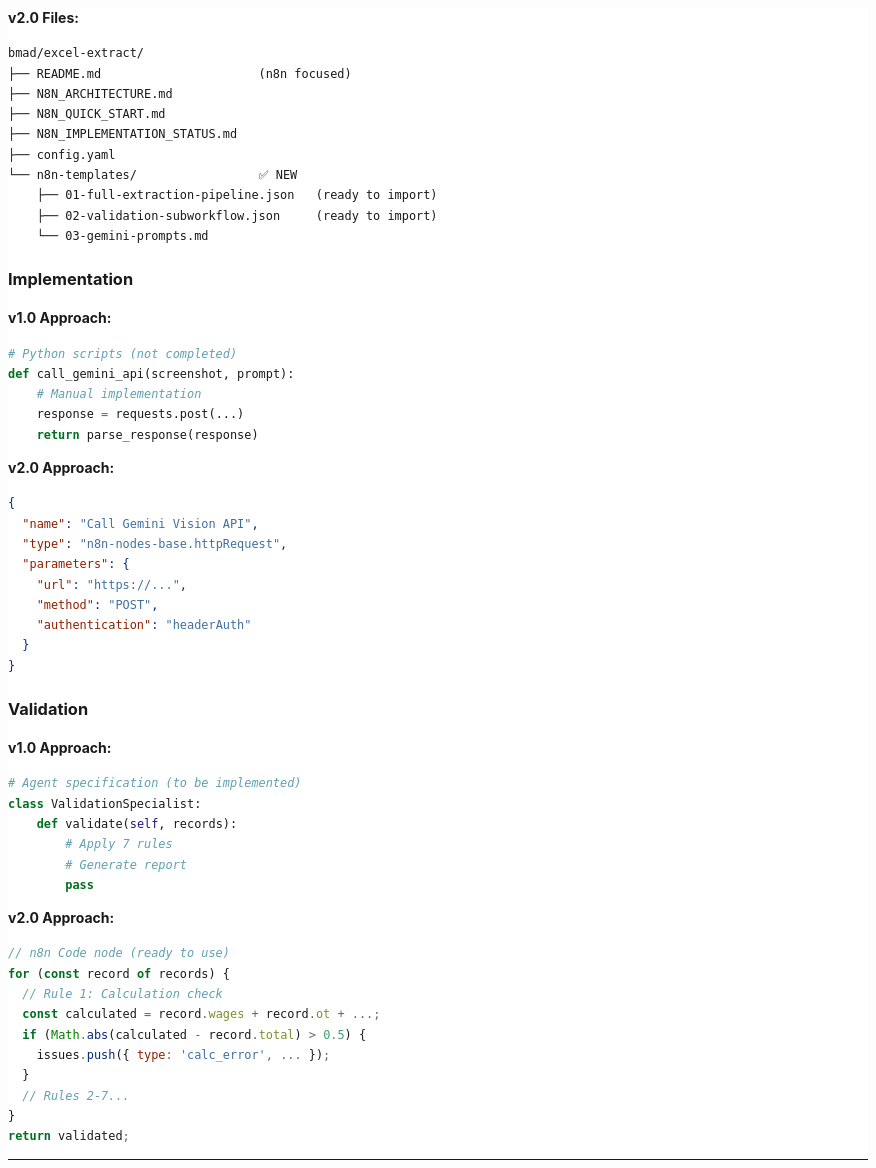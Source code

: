 
**v2.0 Files:**
```
bmad/excel-extract/
├── README.md                      (n8n focused)
├── N8N_ARCHITECTURE.md
├── N8N_QUICK_START.md
├── N8N_IMPLEMENTATION_STATUS.md
├── config.yaml
└── n8n-templates/                 ✅ NEW
    ├── 01-full-extraction-pipeline.json   (ready to import)
    ├── 02-validation-subworkflow.json     (ready to import)
    └── 03-gemini-prompts.md
```

### Implementation

**v1.0 Approach:**
```python
# Python scripts (not completed)
def call_gemini_api(screenshot, prompt):
    # Manual implementation
    response = requests.post(...)
    return parse_response(response)
```

**v2.0 Approach:**
```json
{
  "name": "Call Gemini Vision API",
  "type": "n8n-nodes-base.httpRequest",
  "parameters": {
    "url": "https://...",
    "method": "POST",
    "authentication": "headerAuth"
  }
}
```

### Validation

**v1.0 Approach:**
```python
# Agent specification (to be implemented)
class ValidationSpecialist:
    def validate(self, records):
        # Apply 7 rules
        # Generate report
        pass
```

**v2.0 Approach:**
```javascript
// n8n Code node (ready to use)
for (const record of records) {
  // Rule 1: Calculation check
  const calculated = record.wages + record.ot + ...;
  if (Math.abs(calculated - record.total) > 0.5) {
    issues.push({ type: 'calc_error', ... });
  }
  // Rules 2-7...
}
return validated;
```

---